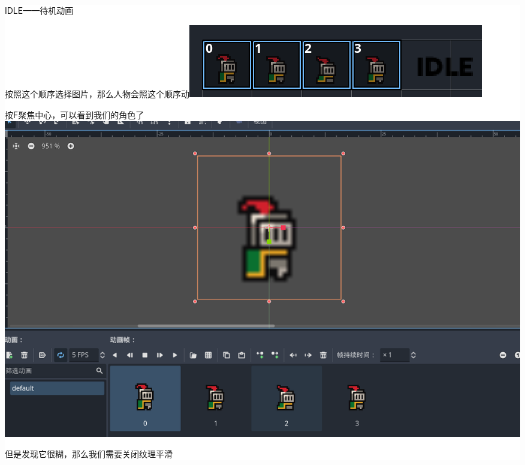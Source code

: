 IDLE——待机动画

按照这个顺序选择图片，那么人物会照这个顺序动![](brackers-godot/1110bd4884fd43e1f6e65298259e4a9e.png)

按F聚焦中心，可以看到我们的角色了![](brackers-godot/0b855a419b8913935a54d4e8beba434e.png)

但是发现它很糊，那么我们需要关闭纹理平滑
